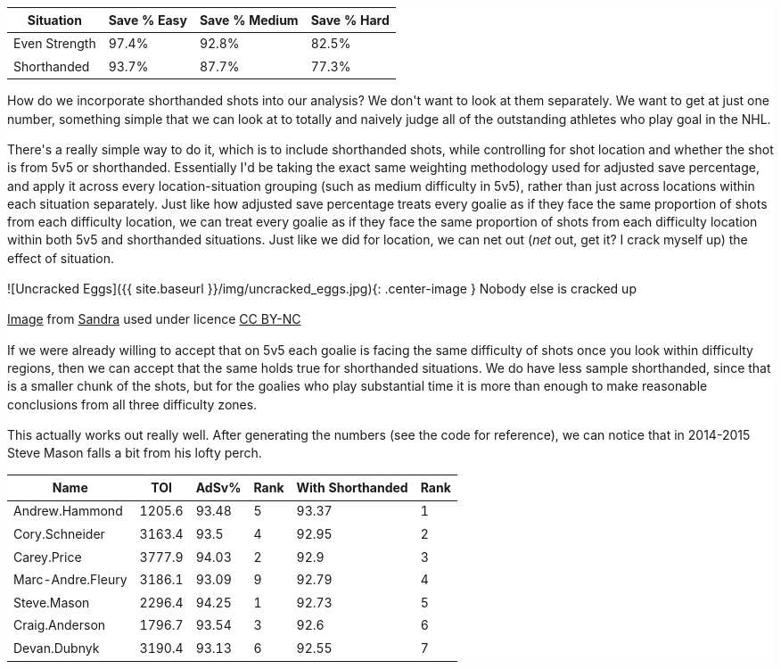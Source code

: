| Situation     | Save % Easy | Save % Medium | Save % Hard |
| ------------- | ----------- | ------------- | ----------- |
| Even Strength | 97.4%       | 92.8%         | 82.5%       |
| Shorthanded   | 93.7%       | 87.7%         | 77.3%       |

How do we incorporate shorthanded shots into our analysis? We don't want to look at them separately. We want to get at
just one number, something simple that we can look at to totally and naively judge all of the outstanding athletes who
play goal in the NHL. 

There's a really simple way to do it, which is to include shorthanded shots, while controlling for shot location and whether
the shot is from 5v5 or shorthanded. Essentially I'd be taking the exact same weighting methodology used for adjusted
save percentage, and apply it across every location-situation grouping (such as medium difficulty in 5v5), rather than
just across locations within each situation separately. Just like how adjusted save percentage treats every goalie as if
they face the same proportion of shots from each difficulty location, we can treat every goalie as if they face the same
proportion of shots from each difficulty location within both 5v5 and shorthanded situations. Just like we did for
location, we can net out (*net* out, get it? I crack myself up) the effect of situation.

![Uncracked Eggs]({{ site.baseurl }}/img/uncracked_eggs.jpg){: .center-image }
<span class="caption text-muted">Nobody else is cracked up</span>

<div class="citation">

<p>

<a href="https://www.flickr.com/photos/begotka/12262692285/">Image</a> from <a href="https://www.flickr.com/photos/begotka/">Sandra</a> used under licence <a href="https://creativecommons.org/licenses/by-nc/2.0/">CC BY-NC</a>

</p>

</div>

If we were already willing to accept that on 5v5 each goalie is facing the same difficulty of shots once you look within
difficulty regions, then we can accept that the same holds true for shorthanded situations. We do have less sample
shorthanded, since that is a smaller chunk of the shots, but for the goalies who play substantial time it is more than
enough to make reasonable conclusions from all three difficulty zones.

This actually works out really well. After generating the numbers (see the code for reference), we can notice that in 
2014-2015 Steve Mason falls a bit from his lofty perch. 

| Name               | TOI    | AdSv% | Rank | With Shorthanded | Rank |
|--------------------|--------|-------|------|------------------|------|
| Andrew.Hammond     | 1205.6 | 93.48 | 5    | 93.37            | 1    |
| Cory.Schneider     | 3163.4 | 93.5  | 4    | 92.95            | 2    |
| Carey.Price        | 3777.9 | 94.03 | 2    | 92.9             | 3    |
| Marc-Andre.Fleury  | 3186.1 | 93.09 | 9    | 92.79            | 4    |
| Steve.Mason        | 2296.4 | 94.25 | 1    | 92.73            | 5    |
| Craig.Anderson     | 1796.7 | 93.54 | 3    | 92.6             | 6    |
| Devan.Dubnyk       | 3190.4 | 93.13 | 6    | 92.55            | 7    |